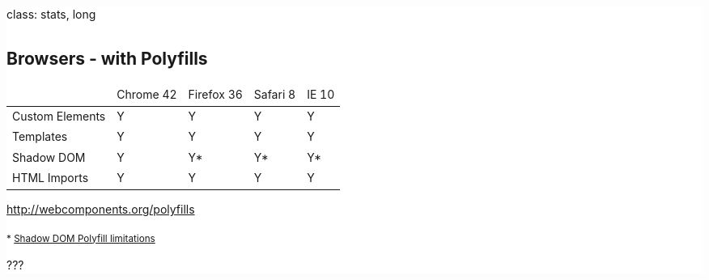 
class: stats, long

## Browsers - with Polyfills

<table>
<thead>
<tr>
<td></td>
<td>Chrome 42</td>
<td>Firefox 36</td>
<td>Safari 8</td>
<td>IE 10</td>
</tr>
</thead>
<tbody>
<tr>
<td>Custom Elements</td>
<td class="yes">Y</td>
<td class="yes">Y</td>
<td class="yes">Y</td>
<td class="yes">Y</td>
</tr>
<tr>
<td>Templates</td>
<td class="yes">Y</td>
<td class="yes">Y</td>
<td class="yes">Y</td>
<td class="yes">Y</td>
</tr>
<tr>
<td>Shadow DOM</td>
<td class="yes">Y</td>
<td class="maybe">Y*</td>
<td class="maybe">Y*</td>
<td class="maybe">Y*</td>
</tr>
<tr>
<td>HTML Imports</td>
<td class="yes">Y</td>
<td class="yes">Y</td>
<td class="yes">Y</td>
<td class="yes">Y</td>
</tr>
</tbody>
</table>

http://webcomponents.org/polyfills

<small>* <a href="http://webcomponents.org/polyfills/shadow-dom/#known-limitations">Shadow DOM Polyfill limitations</a></small>

???
